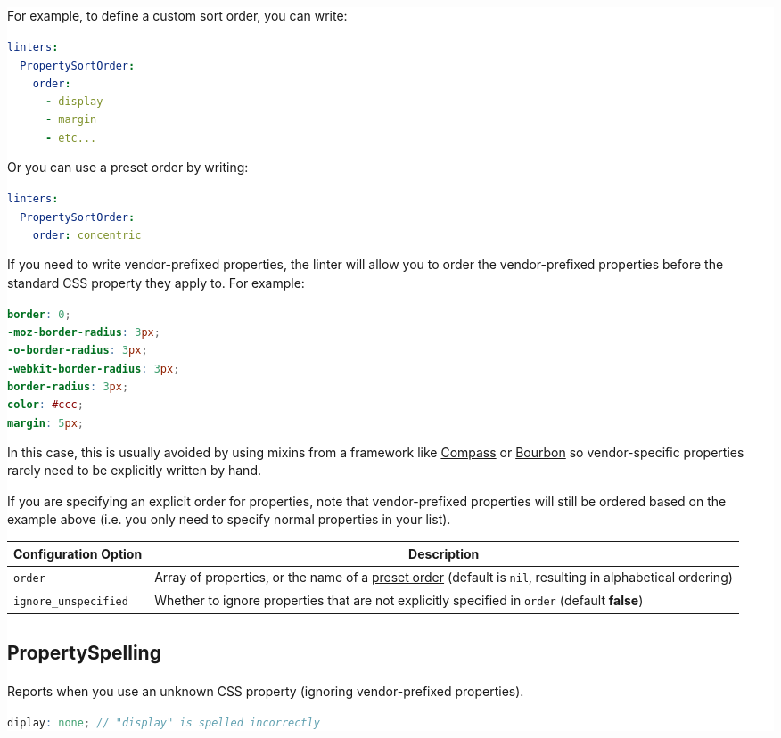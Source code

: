 For example, to define a custom sort order, you can write:

```yaml
linters:
  PropertySortOrder:
    order:
      - display
      - margin
      - etc...
```

Or you can use a preset order by writing:

```yaml
linters:
  PropertySortOrder:
    order: concentric
```

If you need to write vendor-prefixed properties, the linter will allow you to
order the vendor-prefixed properties before the standard CSS property they
apply to. For example:

```scss
border: 0;
-moz-border-radius: 3px;
-o-border-radius: 3px;
-webkit-border-radius: 3px;
border-radius: 3px;
color: #ccc;
margin: 5px;
```

In this case, this is usually avoided by using mixins from a framework like
[Compass](http://compass-style.org/) or [Bourbon](http://bourbon.io/) so
vendor-specific properties rarely need to be explicitly written by hand.

If you are specifying an explicit order for properties, note that
vendor-prefixed properties will still be ordered based on the example above
(i.e. you only need to specify normal properties in your list).

Configuration Option | Description
---------------------|---------------------------------------------------------
`order`              | Array of properties, or the name of a [preset order](https://github.com/causes/scss-lint/tree/master/data/property-sort-orders) (default is `nil`, resulting in alphabetical ordering)
`ignore_unspecified` | Whether to ignore properties that are not explicitly specified in `order` (default **false**)

## PropertySpelling

Reports when you use an unknown CSS property (ignoring vendor-prefixed
properties).

```scss
diplay: none; // "display" is spelled incorrectly
```

